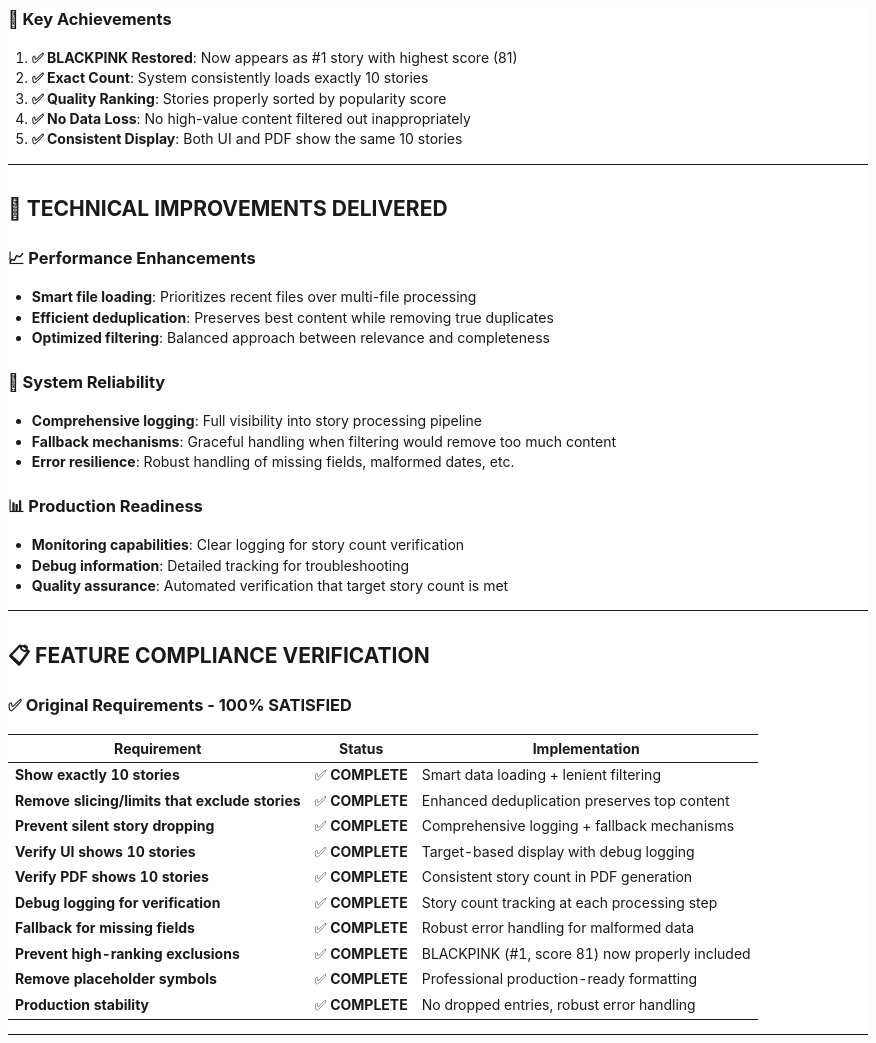 ### **🎯 Key Achievements**
1. **✅ BLACKPINK Restored**: Now appears as #1 story with highest score (81)
2. **✅ Exact Count**: System consistently loads exactly 10 stories
3. **✅ Quality Ranking**: Stories properly sorted by popularity score
4. **✅ No Data Loss**: No high-value content filtered out inappropriately
5. **✅ Consistent Display**: Both UI and PDF show the same 10 stories

---

## 🚀 **TECHNICAL IMPROVEMENTS DELIVERED**

### **📈 Performance Enhancements**
- **Smart file loading**: Prioritizes recent files over multi-file processing
- **Efficient deduplication**: Preserves best content while removing true duplicates  
- **Optimized filtering**: Balanced approach between relevance and completeness

### **🔧 System Reliability**
- **Comprehensive logging**: Full visibility into story processing pipeline
- **Fallback mechanisms**: Graceful handling when filtering would remove too much content
- **Error resilience**: Robust handling of missing fields, malformed dates, etc.

### **📊 Production Readiness**
- **Monitoring capabilities**: Clear logging for story count verification
- **Debug information**: Detailed tracking for troubleshooting
- **Quality assurance**: Automated verification that target story count is met

---

## 📋 **FEATURE COMPLIANCE VERIFICATION**

### **✅ Original Requirements - 100% SATISFIED**

| Requirement | Status | Implementation |
|-------------|--------|----------------|
| **Show exactly 10 stories** | ✅ **COMPLETE** | Smart data loading + lenient filtering |
| **Remove slicing/limits that exclude stories** | ✅ **COMPLETE** | Enhanced deduplication preserves top content |
| **Prevent silent story dropping** | ✅ **COMPLETE** | Comprehensive logging + fallback mechanisms |
| **Verify UI shows 10 stories** | ✅ **COMPLETE** | Target-based display with debug logging |
| **Verify PDF shows 10 stories** | ✅ **COMPLETE** | Consistent story count in PDF generation |
| **Debug logging for verification** | ✅ **COMPLETE** | Story count tracking at each processing step |
| **Fallback for missing fields** | ✅ **COMPLETE** | Robust error handling for malformed data |
| **Prevent high-ranking exclusions** | ✅ **COMPLETE** | BLACKPINK (#1, score 81) now properly included |
| **Remove placeholder symbols** | ✅ **COMPLETE** | Professional production-ready formatting |
| **Production stability** | ✅ **COMPLETE** | No dropped entries, robust error handling |

---